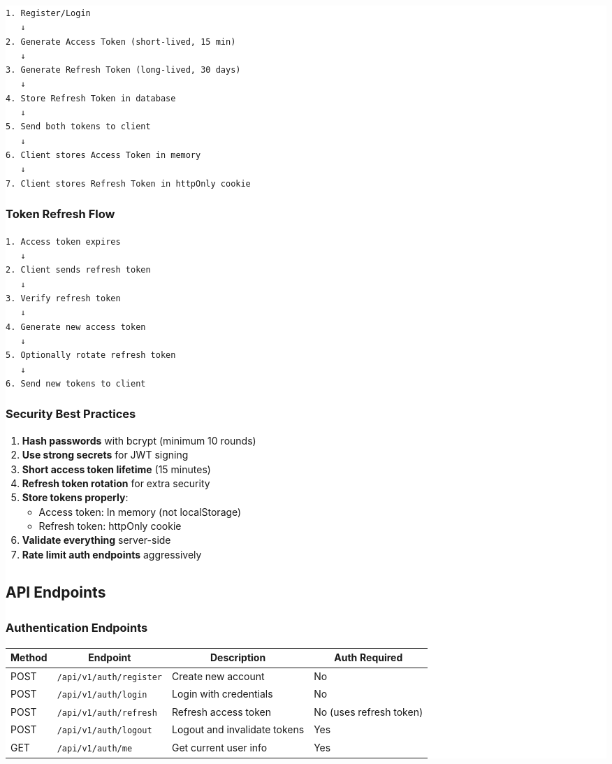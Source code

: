 ```
1. Register/Login
   ↓
2. Generate Access Token (short-lived, 15 min)
   ↓
3. Generate Refresh Token (long-lived, 30 days)
   ↓
4. Store Refresh Token in database
   ↓
5. Send both tokens to client
   ↓
6. Client stores Access Token in memory
   ↓
7. Client stores Refresh Token in httpOnly cookie
```

### Token Refresh Flow

```
1. Access token expires
   ↓
2. Client sends refresh token
   ↓
3. Verify refresh token
   ↓
4. Generate new access token
   ↓
5. Optionally rotate refresh token
   ↓
6. Send new tokens to client
```

### Security Best Practices

1. **Hash passwords** with bcrypt (minimum 10 rounds)
2. **Use strong secrets** for JWT signing
3. **Short access token lifetime** (15 minutes)
4. **Refresh token rotation** for extra security
5. **Store tokens properly**:
   - Access token: In memory (not localStorage)
   - Refresh token: httpOnly cookie
6. **Validate everything** server-side
7. **Rate limit auth endpoints** aggressively

## API Endpoints

### Authentication Endpoints

| Method | Endpoint | Description | Auth Required |
|--------|----------|-------------|---------------|
| POST | `/api/v1/auth/register` | Create new account | No |
| POST | `/api/v1/auth/login` | Login with credentials | No |
| POST | `/api/v1/auth/refresh` | Refresh access token | No (uses refresh token) |
| POST | `/api/v1/auth/logout` | Logout and invalidate tokens | Yes |
| GET | `/api/v1/auth/me` | Get current user info | Yes |
